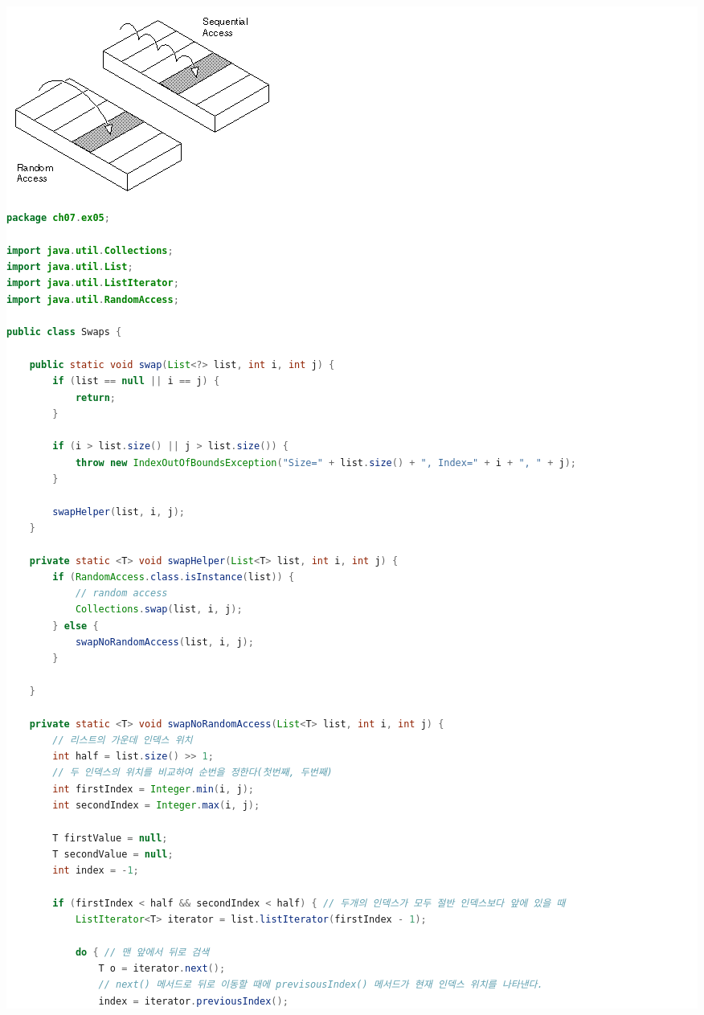 ![Random access vs Sequential access](ch07/ex05.gif)

```java
package ch07.ex05;

import java.util.Collections;
import java.util.List;
import java.util.ListIterator;
import java.util.RandomAccess;

public class Swaps {

	public static void swap(List<?> list, int i, int j) {
		if (list == null || i == j) {
			return;
		}

		if (i > list.size() || j > list.size()) {
			throw new IndexOutOfBoundsException("Size=" + list.size() + ", Index=" + i + ", " + j);
		}

		swapHelper(list, i, j);
	}

	private static <T> void swapHelper(List<T> list, int i, int j) {
		if (RandomAccess.class.isInstance(list)) {
			// random access
			Collections.swap(list, i, j);
		} else {
			swapNoRandomAccess(list, i, j);
		}

	}

	private static <T> void swapNoRandomAccess(List<T> list, int i, int j) {
		// 리스트의 가운데 인덱스 위치
		int half = list.size() >> 1;
		// 두 인덱스의 위치를 비교하여 순번을 정한다(첫번째, 두번째)
		int firstIndex = Integer.min(i, j);
		int secondIndex = Integer.max(i, j);

		T firstValue = null;
		T secondValue = null;
		int index = -1;

		if (firstIndex < half && secondIndex < half) { // 두개의 인덱스가 모두 절반 인덱스보다 앞에 있을 때
			ListIterator<T> iterator = list.listIterator(firstIndex - 1);

			do { // 맨 앞에서 뒤로 검색
				T o = iterator.next();
				// next() 메서드로 뒤로 이동할 때에 previsousIndex() 메서드가 현재 인덱스 위치를 나타낸다.
				index = iterator.previousIndex();
```